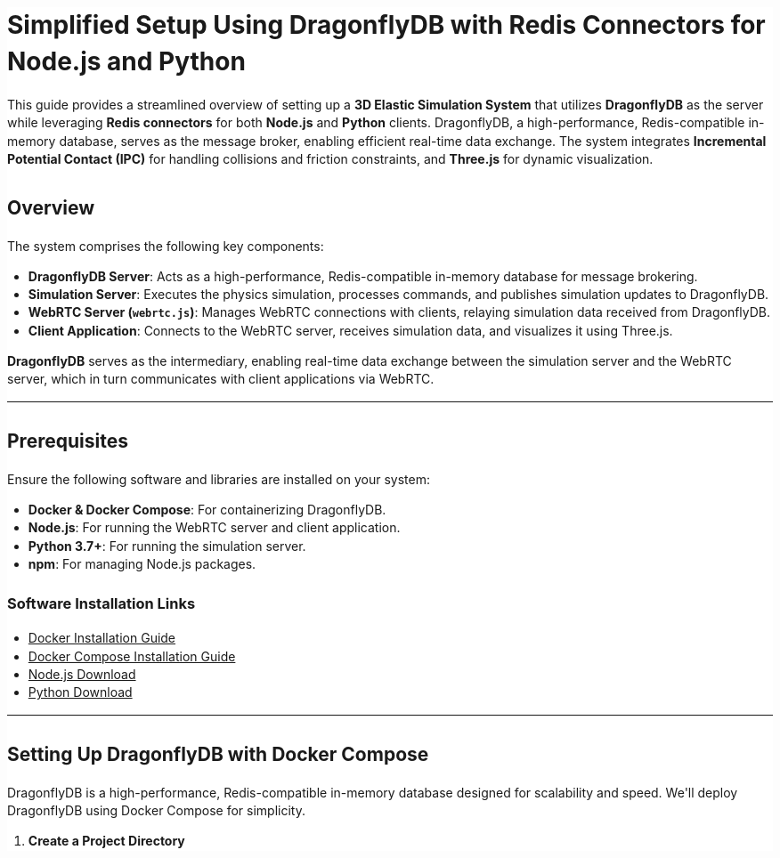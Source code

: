 # Simplified Setup Using DragonflyDB with Redis Connectors for Node.js and Python

This guide provides a streamlined overview of setting up a **3D Elastic Simulation System** that utilizes **DragonflyDB** as the server while leveraging **Redis connectors** for both **Node.js** and **Python** clients. DragonflyDB, a high-performance, Redis-compatible in-memory database, serves as the message broker, enabling efficient real-time data exchange. The system integrates **Incremental Potential Contact (IPC)** for handling collisions and friction constraints, and **Three.js** for dynamic visualization.

## Overview

The system comprises the following key components:

- **DragonflyDB Server**: Acts as a high-performance, Redis-compatible in-memory database for message brokering.
- **Simulation Server**: Executes the physics simulation, processes commands, and publishes simulation updates to DragonflyDB.
- **WebRTC Server (`webrtc.js`)**: Manages WebRTC connections with clients, relaying simulation data received from DragonflyDB.
- **Client Application**: Connects to the WebRTC server, receives simulation data, and visualizes it using Three.js.

**DragonflyDB** serves as the intermediary, enabling real-time data exchange between the simulation server and the WebRTC server, which in turn communicates with client applications via WebRTC.

---

## Prerequisites

Ensure the following software and libraries are installed on your system:

- **Docker & Docker Compose**: For containerizing DragonflyDB.
- **Node.js**: For running the WebRTC server and client application.
- **Python 3.7+**: For running the simulation server.
- **npm**: For managing Node.js packages.

### Software Installation Links

- [Docker Installation Guide](https://docs.docker.com/get-docker/)
- [Docker Compose Installation Guide](https://docs.docker.com/compose/install/)
- [Node.js Download](https://nodejs.org/)
- [Python Download](https://www.python.org/downloads/)

---

## Setting Up DragonflyDB with Docker Compose

DragonflyDB is a high-performance, Redis-compatible in-memory database designed for scalability and speed. We'll deploy DragonflyDB using Docker Compose for simplicity.

1. **Create a Project Directory**

